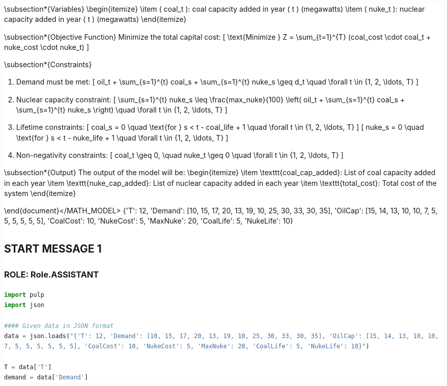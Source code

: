 \subsection*{Variables}
\begin{itemize}
    \item \( coal_t \): coal capacity added in year \( t \) (megawatts)
    \item \( nuke_t \): nuclear capacity added in year \( t \) (megawatts)
\end{itemize}

\subsection*{Objective Function}
Minimize the total capital cost:
\[
\text{Minimize } Z = \sum_{t=1}^{T} (coal\_cost \cdot coal_t + nuke\_cost \cdot nuke_t)
\]

\subsection*{Constraints}
1. Demand must be met:
\[
oil_t + \sum_{s=1}^{t} coal_s + \sum_{s=1}^{t} nuke_s \geq d_t \quad \forall t \in \{1, 2, \ldots, T\}
\]

2. Nuclear capacity constraint:
\[
\sum_{s=1}^{t} nuke_s \leq \frac{max\_nuke}{100} \left( oil_t + \sum_{s=1}^{t} coal_s + \sum_{s=1}^{t} nuke_s \right) \quad \forall t \in \{1, 2, \ldots, T\}
\]

3. Lifetime constraints:
\[
coal_s = 0 \quad \text{for } s < t - coal\_life + 1 \quad \forall t \in \{1, 2, \ldots, T\}
\]
\[
nuke_s = 0 \quad \text{for } s < t - nuke\_life + 1 \quad \forall t \in \{1, 2, \ldots, T\}
\]

4. Non-negativity constraints:
\[
coal_t \geq 0, \quad nuke_t \geq 0 \quad \forall t \in \{1, 2, \ldots, T\}
\]

\subsection*{Output}
The output of the model will be:
\begin{itemize}
    \item \texttt{coal\_cap\_added}: List of coal capacity added in each year
    \item \texttt{nuke\_cap\_added}: List of nuclear capacity added in each year
    \item \texttt{total\_cost}: Total cost of the system
\end{itemize}

\end{document}</MATH_MODEL>
<DATA>
{'T': 12, 'Demand': [10, 15, 17, 20, 13, 19, 10, 25, 30, 33, 30, 35], 'OilCap': [15, 14, 13, 10, 10, 7, 5, 5, 5, 5, 5, 5], 'CoalCost': 10, 'NukeCost': 5, 'MaxNuke': 20, 'CoalLife': 5, 'NukeLife': 10}</DATA>


## START MESSAGE 1 
### ROLE: Role.ASSISTANT
```python
import pulp
import json

#### Given data in JSON format
data = json.loads("{'T': 12, 'Demand': [10, 15, 17, 20, 13, 19, 10, 25, 30, 33, 30, 35], 'OilCap': [15, 14, 13, 10, 10, 7, 5, 5, 5, 5, 5, 5], 'CoalCost': 10, 'NukeCost': 5, 'MaxNuke': 20, 'CoalLife': 5, 'NukeLife': 10}")

T = data['T']
demand = data['Demand']
```